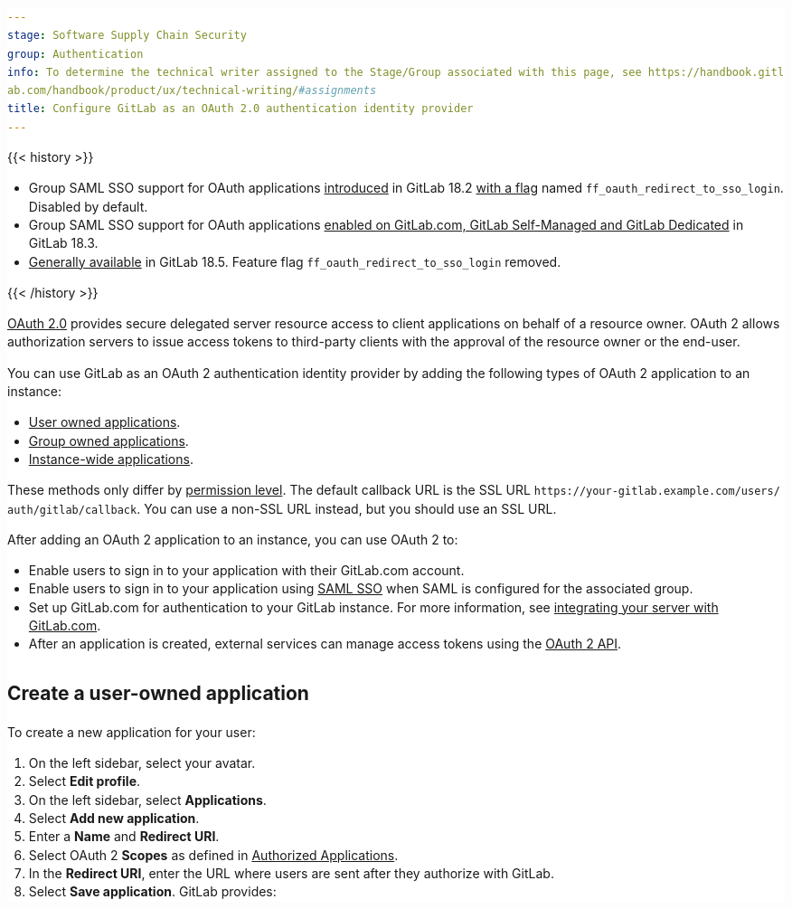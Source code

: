 ```yaml
---
stage: Software Supply Chain Security
group: Authentication
info: To determine the technical writer assigned to the Stage/Group associated with this page, see https://handbook.gitlab.com/handbook/product/ux/technical-writing/#assignments
title: Configure GitLab as an OAuth 2.0 authentication identity provider
---
```


{{< history >}}

- Group SAML SSO support for OAuth applications [introduced](https://gitlab.com/gitlab-org/gitlab/-/issues/461212) in GitLab 18.2 [with a flag](../administration/feature_flags/_index.md) named `ff_oauth_redirect_to_sso_login`. Disabled by default.
- Group SAML SSO support for OAuth applications [enabled on GitLab.com, GitLab Self-Managed and GitLab Dedicated](https://gitlab.com/gitlab-org/gitlab/-/merge_requests/200682) in GitLab 18.3.
- [Generally available](https://gitlab.com/gitlab-org/gitlab/-/issues/561778) in GitLab 18.5. Feature flag `ff_oauth_redirect_to_sso_login` removed.

{{< /history >}}

[OAuth 2.0](https://oauth.net/2/) provides secure delegated server resource
access to client applications on behalf of a resource owner. OAuth 2 allows
authorization servers to issue access tokens to third-party clients with the approval
of the resource owner or the end-user.

You can use GitLab as an OAuth 2 authentication identity provider by adding the
following types of OAuth 2 application to an instance:

- [User owned applications](#create-a-user-owned-application).
- [Group owned applications](#create-a-group-owned-application).
- [Instance-wide applications](#create-an-instance-wide-application).

These methods only differ by [permission level](../user/permissions.md). The
default callback URL is the SSL URL `https://your-gitlab.example.com/users/auth/gitlab/callback`.
You can use a non-SSL URL instead, but you should use an SSL URL.

After adding an OAuth 2 application to an instance, you can use OAuth 2 to:

- Enable users to sign in to your application with their GitLab.com account.
- Enable users to sign in to your application using [SAML SSO](../user/group/saml_sso/_index.md)
  when SAML is configured for the associated group.
- Set up GitLab.com for authentication to your GitLab instance. For more information,
  see [integrating your server with GitLab.com](gitlab.md).
- After an application is created, external services can manage access tokens using the
  [OAuth 2 API](../api/oauth2.md).

## Create a user-owned application

To create a new application for your user:

1. On the left sidebar, select your avatar.
1. Select **Edit profile**.
1. On the left sidebar, select **Applications**.
1. Select **Add new application**.
1. Enter a **Name** and **Redirect URI**.
1. Select OAuth 2 **Scopes** as defined in [Authorized Applications](#view-all-authorized-applications).
1. In the **Redirect URI**, enter the URL where users are sent after they authorize with GitLab.
1. Select **Save application**. GitLab provides:
